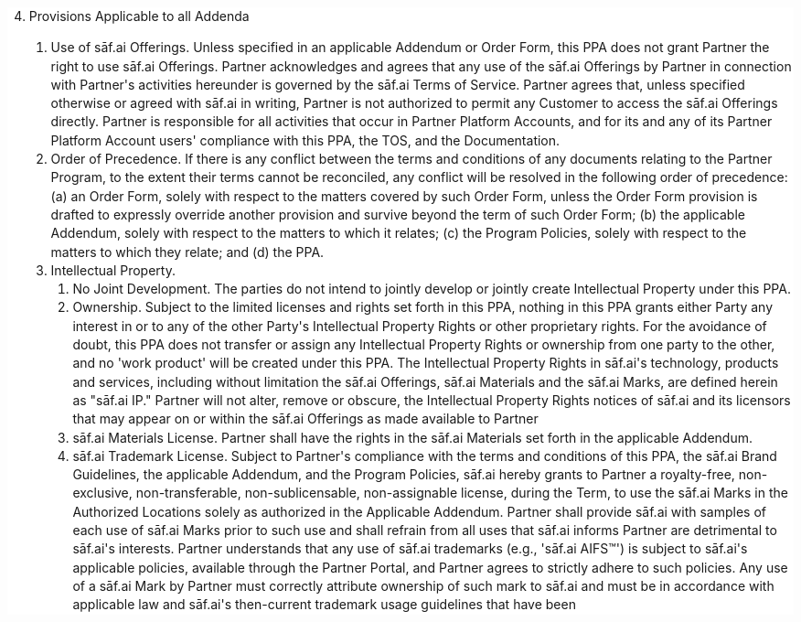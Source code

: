 4. Provisions Applicable to all Addenda

    1. Use of sāf.ai Offerings. Unless specified in an applicable
        Addendum or Order Form, this PPA does not grant Partner the
        right to use sāf.ai Offerings. Partner acknowledges and agrees
        that any use of the sāf.ai Offerings by Partner in connection
        with Partner\'s activities hereunder is governed by the sāf.ai
        Terms of Service. Partner agrees that, unless specified
        otherwise or agreed with sāf.ai in writing, Partner is not
        authorized to permit any Customer to access the sāf.ai Offerings
        directly. Partner is responsible for all activities that occur
        in Partner Platform Accounts, and for its and any of its Partner
        Platform Account users\' compliance with this PPA, the TOS, and
        the Documentation.
    2. Order of Precedence. If there is any conflict between the terms
        and conditions of any documents relating to the Partner Program,
        to the extent their terms cannot be reconciled, any conflict
        will be resolved in the following order of precedence: (a) an
        Order Form, solely with respect to the matters covered by such
        Order Form, unless the Order Form provision is drafted to
        expressly override another provision and survive beyond the term
        of such Order Form; (b) the applicable Addendum, solely with
        respect to the matters to which it relates; (c) the Program
        Policies, solely with respect to the matters to which they
        relate; and (d) the PPA.
    3. Intellectual Property.
        1. No Joint Development. The parties do not intend to jointly
            develop or jointly create Intellectual Property under this
            PPA.
        2. Ownership. Subject to the limited licenses and rights set
            forth in this PPA, nothing in this PPA grants either Party
            any interest in or to any of the other Party\'s Intellectual
            Property Rights or other proprietary rights. For the
            avoidance of doubt, this PPA does not transfer or assign any
            Intellectual Property Rights or ownership from one party to
            the other, and no \'work product\' will be created under
            this PPA. The Intellectual Property Rights in sāf.ai\'s
            technology, products and services, including without
            limitation the sāf.ai Offerings, sāf.ai Materials and the
            sāf.ai Marks, are defined herein as \"sāf.ai IP.\" Partner
            will not alter, remove or obscure, the Intellectual Property
            Rights notices of sāf.ai and its licensors that may appear
            on or within the sāf.ai Offerings as made available to
            Partner
        3. sāf.ai Materials License. Partner shall have the rights in
            the sāf.ai Materials set forth in the applicable Addendum.
        4. sāf.ai Trademark License. Subject to Partner\'s compliance
            with the terms and conditions of this PPA, the sāf.ai Brand
            Guidelines, the applicable Addendum, and the Program
            Policies, sāf.ai hereby grants to Partner a royalty-free,
            non-exclusive, non-transferable, non-sublicensable,
            non-assignable license, during the Term, to use the sāf.ai
            Marks in the Authorized Locations solely as authorized in
            the Applicable Addendum. Partner shall provide sāf.ai with
            samples of each use of sāf.ai Marks prior to such use and
            shall refrain from all uses that sāf.ai informs Partner are
            detrimental to sāf.ai\'s interests. Partner understands that
            any use of sāf.ai trademarks (e.g., \'sāf.ai AIFS™\') is
            subject to sāf.ai\'s applicable policies, available through
            the Partner Portal, and Partner agrees to strictly adhere to
            such policies. Any use of a sāf.ai Mark by Partner must
            correctly attribute ownership of such mark to sāf.ai and
            must be in accordance with applicable law and sāf.ai\'s
            then-current trademark usage guidelines that have been